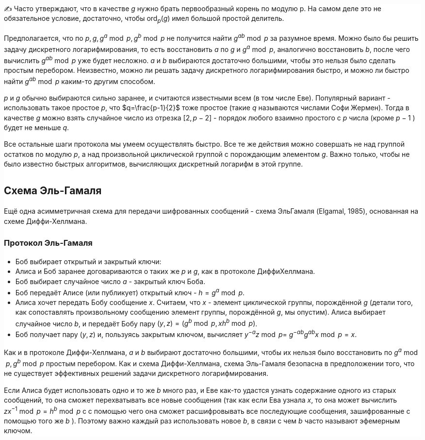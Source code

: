 ✍️ Часто утверждают, что в качестве $g$ нужно брать первообразный корень по модулю p. На самом деле это не обязательное условие, достаточно, чтобы $\operatorname{ord}_{p}(g)$ имел большой простой делитель.

Предполагается, что по $p, g, g^{a} \bmod p, g^{b} \bmod p$ не получится найти $g^{a b} \bmod p$ за разумное время. Можно было бы решить задачу дискретного логарифмирования, то есть восстановить $a$ по $g$ и $g^{a} \bmod p$, аналогично восстановить $b$, после чего вычислить $g^{a b} \bmod p$ уже будет несложно. $a$ и $b$ выбираются достаточно большими, чтобы это нельзя было сделать простым перебором. Неизвестно, можно ли решать задачу дискретного логарифмирования быстро, и можно ли быстро найти $g^{a b} \bmod p$ каким-то другим способом.

$p$ и $g$ обычно выбираются сильно заранее, и считаются известными всем (в том числе Еве). Популярный вариант - использовать такое простое $p$, что $q=\frac{p-1}{2}$ тоже простое (такие $q$ называются числами Софи Жермен). Тогда в качестве $g$ можно взять случайное число из отрезка $[2, p-2]$ - порядок любого взаимно простого с $p$ числа (кроме $p-1$ ) будет не меньше $q$.

Все остальные шаги протокола мы умеем осуществлять быстро.
Все те же действия можно совершать не над группой остатков по модулю $p$, а над произвольной циклической группой с порождающим элементом $g$. Важно только, чтобы не было известно быстрых алгоритмов, вычисляющих дискретный логарифм в этой группе.

## Схема Эль-Гамаля

Ещё одна асимметричная схема для передачи шифрованных сообщений - схема ЭльГамаля (Elgamal, 1985), основанная на схеме Диффи-Хеллмана.

### Протокол Эль-Гамаля
- Боб выбирает открытый и закрытый ключи:
- Алиса и Боб заранее договариваются о таких же $p$ и $g$, как в протоколе ДиффиХеллмана.
- Боб выбирает случайное число $a$ - закрытый ключ Боба.
- Боб передаёт Алисе (или публикует) открытый ключ - $h=g^{a} \bmod p$.
- Алиса хочет передать Бобу сообщение $x$. Считаем, что $x$ - элемент циклической группы, порождённой $g$ (детали того, как сопоставлять произвольному сообщению элемент группы, порождённой $g$, мы опустим). Алиса выбирает случайное число $b$, и передаёт Бобу пару $(y, z)=\left(g^{b} \bmod p, x h^{b} \bmod p\right)$.
- Боб получает пару $(y, z)$ и, пользуясь закрытым ключом, вычисляет $y^{-a} z \bmod p=$ $g^{-a b} g^{a b} x \bmod p=x$.

Как и в протоколе Диффи-Хеллмана, $a$ и $b$ выбирают достаточно большими, чтобы их нельзя было восстановить по $g^{a} \bmod p, g^{b} \bmod p$ простым перебором. Как и схема Диффи-Хеллмана, схема Эль-Гамаля безопасна в предположении того, что не существует эффективных решений задачи дискретного логарифмирования.

Если Алиса будет использовать одно и то же $b$ много раз, и Еве как-то удастся узнать содержание одного из старых сообщений, то она сможет перехватывать все новые сообщения (так как если Ева узнала $x$, то она может вычислить $z x^{-1} \bmod p=h^{b} \bmod p$ с с помощью чего она сможет расшифровывать все последующие сообщения, зашифрованные с помощью того же $b$ ). Поэтому важно каждый раз использовать новое $b$, в связи с чем $b$ часто называют эфемерным ключом.
